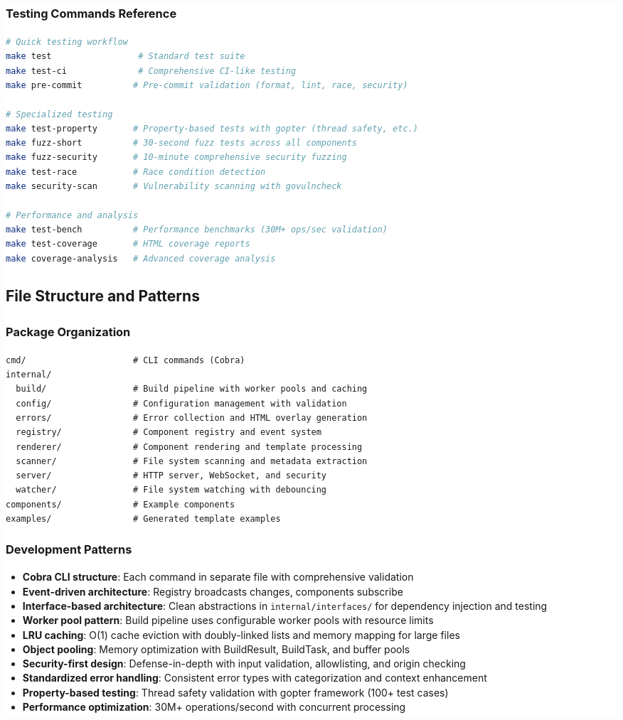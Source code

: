 ### Testing Commands Reference

```bash
# Quick testing workflow
make test                 # Standard test suite
make test-ci              # Comprehensive CI-like testing
make pre-commit          # Pre-commit validation (format, lint, race, security)

# Specialized testing
make test-property       # Property-based tests with gopter (thread safety, etc.)
make fuzz-short          # 30-second fuzz tests across all components
make fuzz-security       # 10-minute comprehensive security fuzzing
make test-race           # Race condition detection
make security-scan       # Vulnerability scanning with govulncheck

# Performance and analysis
make test-bench          # Performance benchmarks (30M+ ops/sec validation)
make test-coverage       # HTML coverage reports
make coverage-analysis   # Advanced coverage analysis
```

## File Structure and Patterns

### Package Organization

```
cmd/                     # CLI commands (Cobra)
internal/
  build/                 # Build pipeline with worker pools and caching
  config/                # Configuration management with validation
  errors/                # Error collection and HTML overlay generation
  registry/              # Component registry and event system
  renderer/              # Component rendering and template processing
  scanner/               # File system scanning and metadata extraction
  server/                # HTTP server, WebSocket, and security
  watcher/               # File system watching with debouncing
components/              # Example components
examples/                # Generated template examples
```

### Development Patterns

- **Cobra CLI structure**: Each command in separate file with comprehensive validation
- **Event-driven architecture**: Registry broadcasts changes, components subscribe
- **Interface-based architecture**: Clean abstractions in `internal/interfaces/` for dependency injection and testing
- **Worker pool pattern**: Build pipeline uses configurable worker pools with resource limits
- **LRU caching**: O(1) cache eviction with doubly-linked lists and memory mapping for large files
- **Object pooling**: Memory optimization with BuildResult, BuildTask, and buffer pools
- **Security-first design**: Defense-in-depth with input validation, allowlisting, and origin checking
- **Standardized error handling**: Consistent error types with categorization and context enhancement
- **Property-based testing**: Thread safety validation with gopter framework (100+ test cases)
- **Performance optimization**: 30M+ operations/second with concurrent processing
